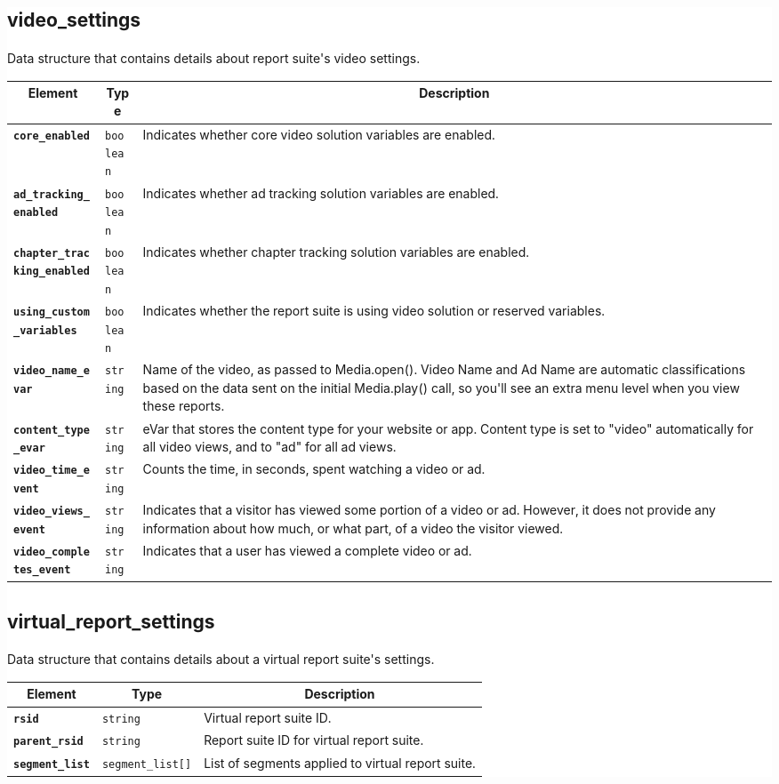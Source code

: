 ## video_settings

Data structure that contains details about report suite's video settings.

|Element|Type|Description|
|-------|----|-----------|
|**`core_enabled`** |`boolean` |Indicates whether core video solution variables are enabled.|
|**`ad_tracking_enabled`** |`boolean` |Indicates whether ad tracking solution variables are enabled.|
|**`chapter_tracking_enabled`** |`boolean` |Indicates whether chapter tracking solution variables are enabled.|
|**`using_custom_variables`** |`boolean` |Indicates whether the report suite is using video solution or reserved variables.|
|**`video_name_evar`** |`string` |Name of the video, as passed to Media.open(). Video Name and Ad Name are automatic classifications based on the data sent on the initial Media.play() call, so you'll see an extra menu level when you view these reports.|
|**`content_type_evar`** |`string` |eVar that stores the content type for your website or app. Content type is set to "video" automatically for all video views, and to "ad" for all ad views.|
|**`video_time_event`** |`string` |Counts the time, in seconds, spent watching a video or ad.|
|**`video_views_event`** |`string` |Indicates that a visitor has viewed some portion of a video or ad. However, it does not provide any information about how much, or what part, of a video the visitor viewed.|
|**`video_completes_event`** |`string` |Indicates that a user has viewed a complete video or ad.|

## virtual_report_settings

Data structure that contains details about a virtual report suite's settings.

|Element|Type|Description|
|-------|----|-----------|
| **`rsid`** | `string` | Virtual report suite ID. |
| **`parent_rsid`** | `string` | Report suite ID for virtual report suite. |
| **`segment_list`** | `segment_list[]` | List of segments applied to virtual report suite. |
